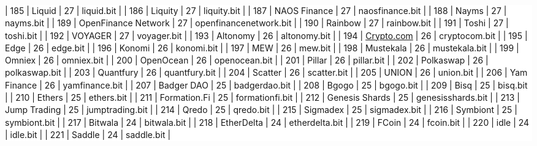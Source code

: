 | 185  | Liquid                                | 27                                                | liquid.bit                         |
| 186  | Liquity                               | 27                                                | liquity.bit                        |
| 187  | NAOS Finance                          | 27                                                | naosfinance.bit                    |
| 188  | Nayms                                 | 27                                                | nayms.bit                          |
| 189  | OpenFinance Network                   | 27                                                | openfinancenetwork.bit             |
| 190  | Rainbow                               | 27                                                | rainbow.bit                        |
| 191  | Toshi                                 | 27                                                | toshi.bit                          |
| 192  | VOYAGER                               | 27                                                | voyager.bit                        |
| 193  | Altonomy                              | 26                                                | altonomy.bit                       |
| 194  | [Crypto.com](http://Crypto.com)       | 26                                                | cryptocom.bit                      |
| 195  | Edge                                  | 26                                                | edge.bit                           |
| 196  | Konomi                                | 26                                                | konomi.bit                         |
| 197  | MEW                                   | 26                                                | mew.bit                            |
| 198  | Mustekala                             | 26                                                | mustekala.bit                      |
| 199  | Omniex                                | 26                                                | omniex.bit                         |
| 200  | OpenOcean                             | 26                                                | openocean.bit                      |
| 201  | Pillar                                | 26                                                | pillar.bit                         |
| 202  | Polkaswap                             | 26                                                | polkaswap.bit                      |
| 203  | Quantfury                             | 26                                                | quantfury.bit                      |
| 204  | Scatter                               | 26                                                | scatter.bit                        |
| 205  | UNION                                 | 26                                                | union.bit                          |
| 206  | Yam Finance                           | 26                                                | yamfinance.bit                     |
| 207  | Badger DAO                            | 25                                                | badgerdao.bit                      |
| 208  | Bgogo                                 | 25                                                | bgogo.bit                          |
| 209  | Bisq                                  | 25                                                | bisq.bit                           |
| 210  | Ethers                                | 25                                                | ethers.bit                         |
| 211  | Formation.Fi                          | 25                                                | formationfi.bit                    |
| 212  | Genesis Shards                        | 25                                                | genesisshards.bit                  |
| 213  | Jump Trading                          | 25                                                | jumptrading.bit                    |
| 214  | Qredo                                 | 25                                                | qredo.bit                          |
| 215  | Sigmadex                              | 25                                                | sigmadex.bit                       |
| 216  | Symbiont                              | 25                                                | symbiont.bit                       |
| 217  | Bitwala                               | 24                                                | bitwala.bit                        |
| 218  | EtherDelta                            | 24                                                | etherdelta.bit                     |
| 219  | FCoin                                 | 24                                                | fcoin.bit                          |
| 220  | idle                                  | 24                                                | idle.bit                           |
| 221  | Saddle                                | 24                                                | saddle.bit                         |